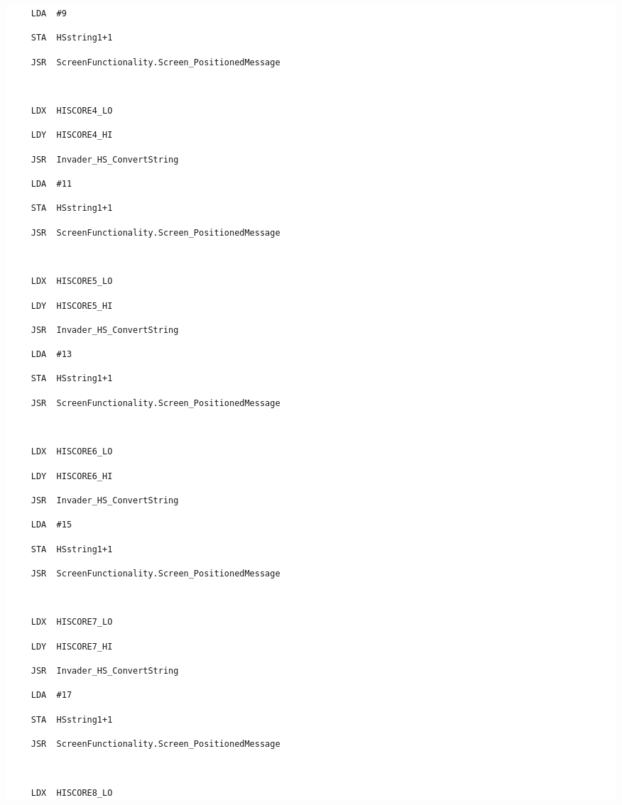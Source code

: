 `     LDA  #9`

`     STA  HSstring1+1  `

`     JSR  ScreenFunctionality.Screen_PositionedMessage`

`   `

`     LDX  HISCORE4_LO`

`     LDY  HISCORE4_HI`

`     JSR  Invader_HS_ConvertString`

`     LDA  #11`

`     STA  HSstring1+1  `

`     JSR  ScreenFunctionality.Screen_PositionedMessage`

`   `

`     LDX  HISCORE5_LO`

`     LDY  HISCORE5_HI`

`     JSR  Invader_HS_ConvertString`

`     LDA  #13`

`     STA  HSstring1+1  `

`     JSR  ScreenFunctionality.Screen_PositionedMessage`

`   `

`     LDX  HISCORE6_LO`

`     LDY  HISCORE6_HI`

`     JSR  Invader_HS_ConvertString`

`     LDA  #15`

`     STA  HSstring1+1  `

`     JSR  ScreenFunctionality.Screen_PositionedMessage`

`   `

`     LDX  HISCORE7_LO`

`     LDY  HISCORE7_HI`

`     JSR  Invader_HS_ConvertString`

`     LDA  #17`

`     STA  HSstring1+1  `

`     JSR  ScreenFunctionality.Screen_PositionedMessage`

`   `

`     LDX  HISCORE8_LO`
